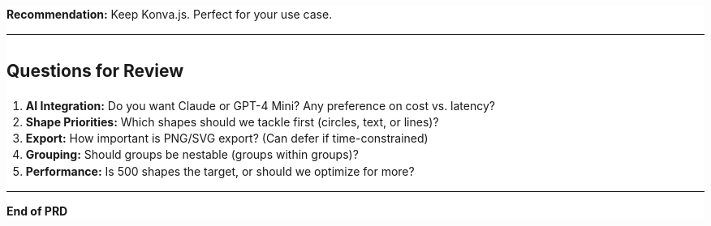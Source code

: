 **Recommendation:** Keep Konva.js. Perfect for your use case.

---

## Questions for Review

1. **AI Integration:** Do you want Claude or GPT-4 Mini? Any preference on cost vs. latency?
2. **Shape Priorities:** Which shapes should we tackle first (circles, text, or lines)?
3. **Export:** How important is PNG/SVG export? (Can defer if time-constrained)
4. **Grouping:** Should groups be nestable (groups within groups)?
5. **Performance:** Is 500 shapes the target, or should we optimize for more?

---

**End of PRD**
